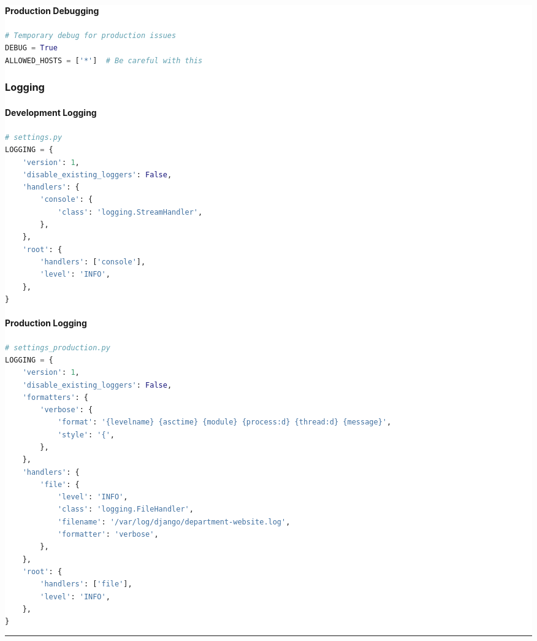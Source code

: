 #### **Production Debugging**
```python
# Temporary debug for production issues
DEBUG = True
ALLOWED_HOSTS = ['*']  # Be careful with this
```

### **Logging**

#### **Development Logging**
```python
# settings.py
LOGGING = {
    'version': 1,
    'disable_existing_loggers': False,
    'handlers': {
        'console': {
            'class': 'logging.StreamHandler',
        },
    },
    'root': {
        'handlers': ['console'],
        'level': 'INFO',
    },
}
```

#### **Production Logging**
```python
# settings_production.py
LOGGING = {
    'version': 1,
    'disable_existing_loggers': False,
    'formatters': {
        'verbose': {
            'format': '{levelname} {asctime} {module} {process:d} {thread:d} {message}',
            'style': '{',
        },
    },
    'handlers': {
        'file': {
            'level': 'INFO',
            'class': 'logging.FileHandler',
            'filename': '/var/log/django/department-website.log',
            'formatter': 'verbose',
        },
    },
    'root': {
        'handlers': ['file'],
        'level': 'INFO',
    },
}
```

---